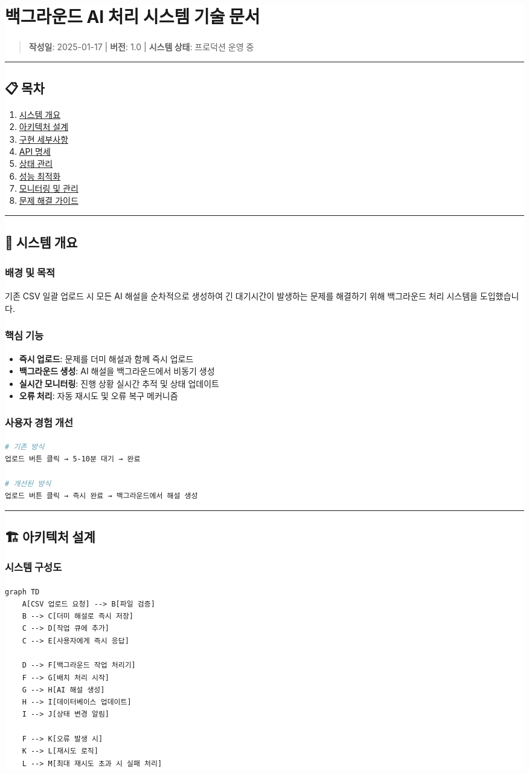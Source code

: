 # 백그라운드 AI 처리 시스템 기술 문서

> **작성일**: 2025-01-17 | **버전**: 1.0 | **시스템 상태**: 프로덕션 운영 중

---

## 📋 목차
1. [시스템 개요](#시스템-개요)
2. [아키텍처 설계](#아키텍처-설계)
3. [구현 세부사항](#구현-세부사항)
4. [API 명세](#api-명세)
5. [상태 관리](#상태-관리)
6. [성능 최적화](#성능-최적화)
7. [모니터링 및 관리](#모니터링-및-관리)
8. [문제 해결 가이드](#문제-해결-가이드)

---

## 🎯 시스템 개요

### **배경 및 목적**
기존 CSV 일괄 업로드 시 모든 AI 해설을 순차적으로 생성하여 긴 대기시간이 발생하는 문제를 해결하기 위해 백그라운드 처리 시스템을 도입했습니다.

### **핵심 기능**
- **즉시 업로드**: 문제를 더미 해설과 함께 즉시 업로드
- **백그라운드 생성**: AI 해설을 백그라운드에서 비동기 생성
- **실시간 모니터링**: 진행 상황 실시간 추적 및 상태 업데이트
- **오류 처리**: 자동 재시도 및 오류 복구 메커니즘

### **사용자 경험 개선**
```bash
# 기존 방식
업로드 버튼 클릭 → 5-10분 대기 → 완료

# 개선된 방식  
업로드 버튼 클릭 → 즉시 완료 → 백그라운드에서 해설 생성
```

---

## 🏗️ 아키텍처 설계

### **시스템 구성도**
```mermaid
graph TD
    A[CSV 업로드 요청] --> B[파일 검증]
    B --> C[더미 해설로 즉시 저장]
    C --> D[작업 큐에 추가]
    C --> E[사용자에게 즉시 응답]
    
    D --> F[백그라운드 작업 처리기]
    F --> G[배치 처리 시작]
    G --> H[AI 해설 생성]
    H --> I[데이터베이스 업데이트]
    I --> J[상태 변경 알림]
    
    F --> K[오류 발생 시]
    K --> L[재시도 로직]
    L --> M[최대 재시도 초과 시 실패 처리]
```
